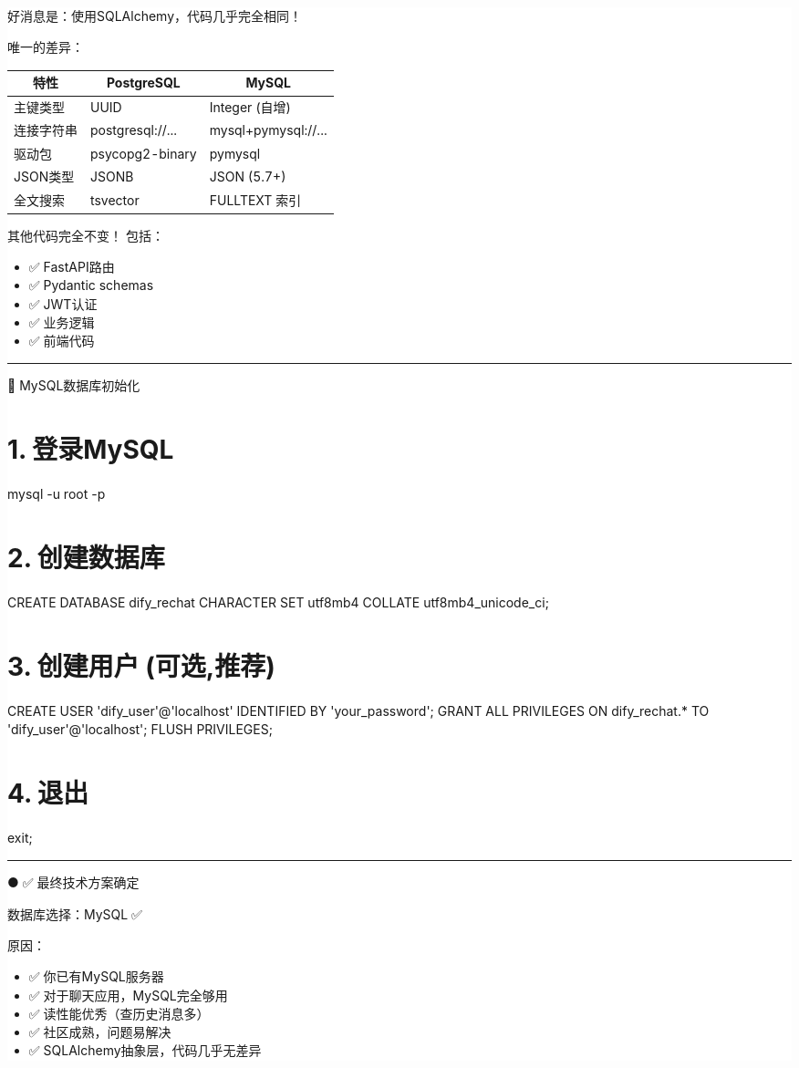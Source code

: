   好消息是：使用SQLAlchemy，代码几乎完全相同！

  唯一的差异：

  | 特性     | PostgreSQL       | MySQL               |
  |--------|------------------|---------------------|
  | 主键类型   | UUID             | Integer (自增)        |
  | 连接字符串  | postgresql://... | mysql+pymysql://... |
  | 驱动包    | psycopg2-binary  | pymysql             |
  | JSON类型 | JSONB            | JSON (5.7+)         |
  | 全文搜索   | tsvector         | FULLTEXT 索引         |

  其他代码完全不变！ 包括：
  - ✅ FastAPI路由
  - ✅ Pydantic schemas
  - ✅ JWT认证
  - ✅ 业务逻辑
  - ✅ 前端代码

  ---
  🚀 MySQL数据库初始化

  # 1. 登录MySQL
  mysql -u root -p

  # 2. 创建数据库
  CREATE DATABASE dify_rechat CHARACTER SET utf8mb4 COLLATE utf8mb4_unicode_ci;

  # 3. 创建用户 (可选,推荐)
  CREATE USER 'dify_user'@'localhost' IDENTIFIED BY 'your_password';
  GRANT ALL PRIVILEGES ON dify_rechat.* TO 'dify_user'@'localhost';
  FLUSH PRIVILEGES;

  # 4. 退出
  exit;

  ---

● ✅ 最终技术方案确定

  数据库选择：MySQL ✅

  原因：
  - ✅ 你已有MySQL服务器
  - ✅ 对于聊天应用，MySQL完全够用
  - ✅ 读性能优秀（查历史消息多）
  - ✅ 社区成熟，问题易解决
  - ✅ SQLAlchemy抽象层，代码几乎无差异
